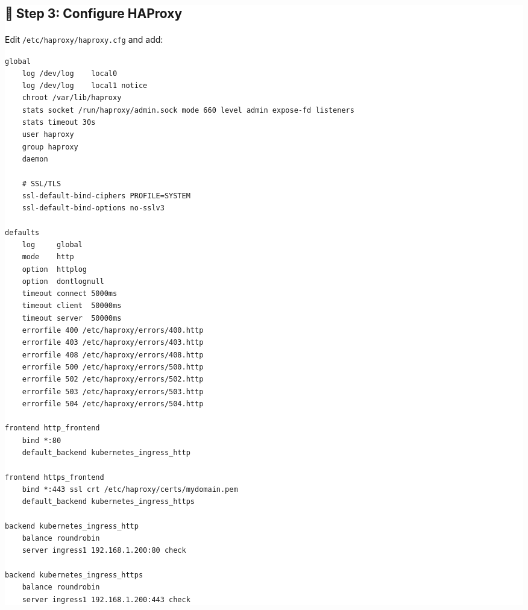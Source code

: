 
## 📄 Step 3: Configure HAProxy

Edit `/etc/haproxy/haproxy.cfg` and add:

```haproxy
global
    log /dev/log    local0
    log /dev/log    local1 notice
    chroot /var/lib/haproxy
    stats socket /run/haproxy/admin.sock mode 660 level admin expose-fd listeners
    stats timeout 30s
    user haproxy
    group haproxy
    daemon

    # SSL/TLS
    ssl-default-bind-ciphers PROFILE=SYSTEM
    ssl-default-bind-options no-sslv3

defaults
    log     global
    mode    http
    option  httplog
    option  dontlognull
    timeout connect 5000ms
    timeout client  50000ms
    timeout server  50000ms
    errorfile 400 /etc/haproxy/errors/400.http
    errorfile 403 /etc/haproxy/errors/403.http
    errorfile 408 /etc/haproxy/errors/408.http
    errorfile 500 /etc/haproxy/errors/500.http
    errorfile 502 /etc/haproxy/errors/502.http
    errorfile 503 /etc/haproxy/errors/503.http
    errorfile 504 /etc/haproxy/errors/504.http

frontend http_frontend
    bind *:80
    default_backend kubernetes_ingress_http

frontend https_frontend
    bind *:443 ssl crt /etc/haproxy/certs/mydomain.pem
    default_backend kubernetes_ingress_https

backend kubernetes_ingress_http
    balance roundrobin
    server ingress1 192.168.1.200:80 check

backend kubernetes_ingress_https
    balance roundrobin
    server ingress1 192.168.1.200:443 check
```
